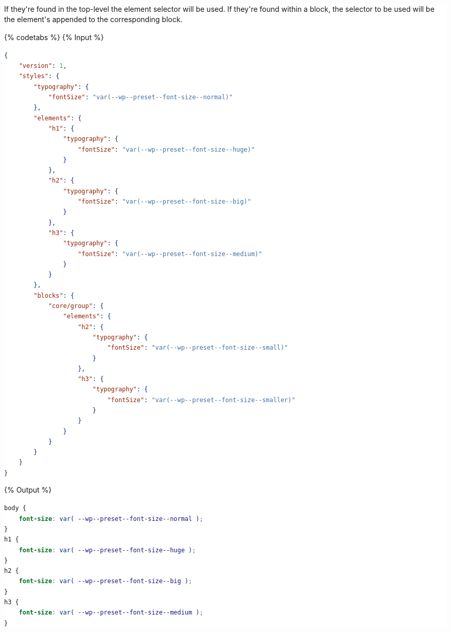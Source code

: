 If they're found in the top-level the element selector will be used. If they're found within a block, the selector to be used will be the element's appended to the corresponding block.


{% codetabs %}
{% Input %}

```json
{
	"version": 1,
	"styles": {
		"typography": {
			"fontSize": "var(--wp--preset--font-size--normal)"
		},
		"elements": {
			"h1": {
				"typography": {
					"fontSize": "var(--wp--preset--font-size--huge)"
				}
			},
			"h2": {
				"typography": {
					"fontSize": "var(--wp--preset--font-size--big)"
				}
			},
			"h3": {
				"typography": {
					"fontSize": "var(--wp--preset--font-size--medium)"
				}
			}
		},
		"blocks": {
			"core/group": {
				"elements": {
					"h2": {
						"typography": {
							"fontSize": "var(--wp--preset--font-size--small)"
						}
					},
					"h3": {
						"typography": {
							"fontSize": "var(--wp--preset--font-size--smaller)"
						}
					}
				}
			}
		}
	}
}
```

{% Output %}

```css
body {
	font-size: var( --wp--preset--font-size--normal );
}
h1 {
	font-size: var( --wp--preset--font-size--huge );
}
h2 {
	font-size: var( --wp--preset--font-size--big );
}
h3 {
	font-size: var( --wp--preset--font-size--medium );
}
```